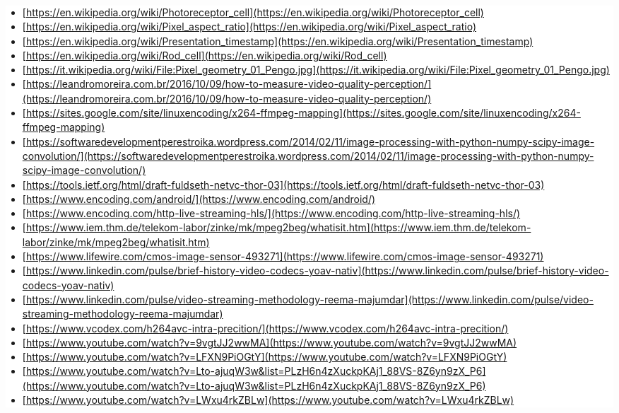 * [https://en.wikipedia.org/wiki/Photoreceptor_cell](https://en.wikipedia.org/wiki/Photoreceptor_cell)
* [https://en.wikipedia.org/wiki/Pixel_aspect_ratio](https://en.wikipedia.org/wiki/Pixel_aspect_ratio)
* [https://en.wikipedia.org/wiki/Presentation_timestamp](https://en.wikipedia.org/wiki/Presentation_timestamp)
* [https://en.wikipedia.org/wiki/Rod_cell](https://en.wikipedia.org/wiki/Rod_cell)
* [https://it.wikipedia.org/wiki/File:Pixel_geometry_01_Pengo.jpg](https://it.wikipedia.org/wiki/File:Pixel_geometry_01_Pengo.jpg)
* [https://leandromoreira.com.br/2016/10/09/how-to-measure-video-quality-perception/](https://leandromoreira.com.br/2016/10/09/how-to-measure-video-quality-perception/)
* [https://sites.google.com/site/linuxencoding/x264-ffmpeg-mapping](https://sites.google.com/site/linuxencoding/x264-ffmpeg-mapping)
* [https://softwaredevelopmentperestroika.wordpress.com/2014/02/11/image-processing-with-python-numpy-scipy-image-convolution/](https://softwaredevelopmentperestroika.wordpress.com/2014/02/11/image-processing-with-python-numpy-scipy-image-convolution/)
* [https://tools.ietf.org/html/draft-fuldseth-netvc-thor-03](https://tools.ietf.org/html/draft-fuldseth-netvc-thor-03)
* [https://www.encoding.com/android/](https://www.encoding.com/android/)
* [https://www.encoding.com/http-live-streaming-hls/](https://www.encoding.com/http-live-streaming-hls/)
* [https://www.iem.thm.de/telekom-labor/zinke/mk/mpeg2beg/whatisit.htm](https://www.iem.thm.de/telekom-labor/zinke/mk/mpeg2beg/whatisit.htm)
* [https://www.lifewire.com/cmos-image-sensor-493271](https://www.lifewire.com/cmos-image-sensor-493271)
* [https://www.linkedin.com/pulse/brief-history-video-codecs-yoav-nativ](https://www.linkedin.com/pulse/brief-history-video-codecs-yoav-nativ)
* [https://www.linkedin.com/pulse/video-streaming-methodology-reema-majumdar](https://www.linkedin.com/pulse/video-streaming-methodology-reema-majumdar)
* [https://www.vcodex.com/h264avc-intra-precition/](https://www.vcodex.com/h264avc-intra-precition/)
* [https://www.youtube.com/watch?v=9vgtJJ2wwMA](https://www.youtube.com/watch?v=9vgtJJ2wwMA)
* [https://www.youtube.com/watch?v=LFXN9PiOGtY](https://www.youtube.com/watch?v=LFXN9PiOGtY)
* [https://www.youtube.com/watch?v=Lto-ajuqW3w&list=PLzH6n4zXuckpKAj1_88VS-8Z6yn9zX_P6](https://www.youtube.com/watch?v=Lto-ajuqW3w&list=PLzH6n4zXuckpKAj1_88VS-8Z6yn9zX_P6)
* [https://www.youtube.com/watch?v=LWxu4rkZBLw](https://www.youtube.com/watch?v=LWxu4rkZBLw)
